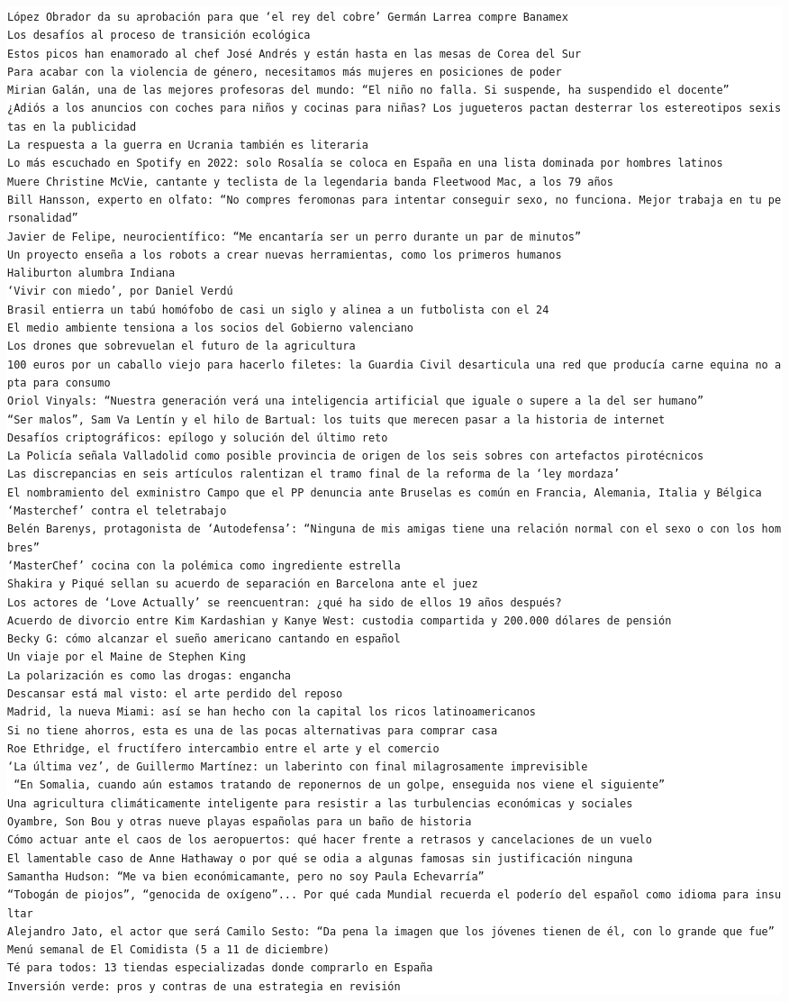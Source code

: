     López Obrador da su aprobación para que ‘el rey del cobre’ Germán Larrea compre Banamex
    Los desafíos al proceso de transición ecológica
    Estos picos han enamorado al chef José Andrés y están hasta en las mesas de Corea del Sur
    Para acabar con la violencia de género, necesitamos más mujeres en posiciones de poder 
    Mirian Galán, una de las mejores profesoras del mundo: “El niño no falla. Si suspende, ha suspendido el docente” 
    ¿Adiós a los anuncios con coches para niños y cocinas para niñas? Los jugueteros pactan desterrar los estereotipos sexistas en la publicidad
    La respuesta a la guerra en Ucrania también es literaria
    Lo más escuchado en Spotify en 2022: solo Rosalía se coloca en España en una lista dominada por hombres latinos
    Muere Christine McVie, cantante y teclista de la legendaria banda Fleetwood Mac, a los 79 años
    Bill Hansson, experto en olfato: “No compres feromonas para intentar conseguir sexo, no funciona. Mejor trabaja en tu personalidad”
    Javier de Felipe, neurocientífico: “Me encantaría ser un perro durante un par de minutos” 
    Un proyecto enseña a los robots a crear nuevas herramientas, como los primeros humanos
    Haliburton alumbra Indiana
    ‘Vivir con miedo’, por Daniel Verdú
    Brasil entierra un tabú homófobo de casi un siglo y alinea a un futbolista con el 24
    El medio ambiente tensiona a los socios del Gobierno valenciano 
    Los drones que sobrevuelan el futuro de la agricultura
    100 euros por un caballo viejo para hacerlo filetes: la Guardia Civil desarticula una red que producía carne equina no apta para consumo
    Oriol Vinyals: “Nuestra generación verá una inteligencia artificial que iguale o supere a la del ser humano”
    “Ser malos”, Sam Va Lentín y el hilo de Bartual: los tuits que merecen pasar a la historia de internet
    Desafíos criptográficos: epílogo y solución del último reto
    La Policía señala Valladolid como posible provincia de origen de los seis sobres con artefactos pirotécnicos 
    Las discrepancias en seis artículos ralentizan el tramo final de la reforma de la ‘ley mordaza’
    El nombramiento del exministro Campo que el PP denuncia ante Bruselas es común en Francia, Alemania, Italia y Bélgica
    ‘Masterchef’ contra el teletrabajo
    Belén Barenys, protagonista de ‘Autodefensa’: “Ninguna de mis amigas tiene una relación normal con el sexo o con los hombres”
    ‘MasterChef’ cocina con la polémica como ingrediente estrella
    Shakira y Piqué sellan su acuerdo de separación en Barcelona ante el juez
    Los actores de ‘Love Actually’ se reencuentran: ¿qué ha sido de ellos 19 años después?
    Acuerdo de divorcio entre Kim Kardashian y Kanye West: custodia compartida y 200.000 dólares de pensión
    Becky G: cómo alcanzar el sueño americano cantando en español
    Un viaje por el Maine de Stephen King
    La polarización es como las drogas: engancha
    Descansar está mal visto: el arte perdido del reposo
    Madrid, la nueva Miami: así se han hecho con la capital los ricos latinoamericanos
    Si no tiene ahorros, esta es una de las pocas alternativas para comprar casa
    Roe Ethridge, el fructífero intercambio entre el arte y el comercio
    ‘La última vez’, de Guillermo Martínez: un laberinto con final milagrosamente imprevisible
     “En Somalia, cuando aún estamos tratando de reponernos de un golpe, enseguida nos viene el siguiente”
    Una agricultura climáticamente inteligente para resistir a las turbulencias económicas y sociales  
    Oyambre, Son Bou y otras nueve playas españolas para un baño de historia
    Cómo actuar ante el caos de los aeropuertos: qué hacer frente a retrasos y cancelaciones de un vuelo
    El lamentable caso de Anne Hathaway o por qué se odia a algunas famosas sin justificación ninguna
    Samantha Hudson: “Me va bien económicamante, pero no soy Paula Echevarría”
    “Tobogán de piojos”, “genocida de oxígeno”... Por qué cada Mundial recuerda el poderío del español como idioma para insultar
    Alejandro Jato, el actor que será Camilo Sesto: “Da pena la imagen que los jóvenes tienen de él, con lo grande que fue”
    Menú semanal de El Comidista (5 a 11 de diciembre)
    Té para todos: 13 tiendas especializadas donde comprarlo en España
    Inversión verde: pros y contras de una estrategia en revisión
